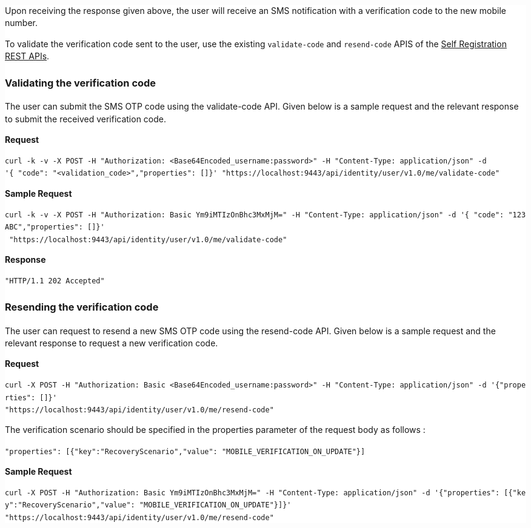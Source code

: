 Upon receiving the response given above, the user will receive an SMS notification with a verification code to the new mobile number. 

To validate the verification code sent to the user, use the existing `validate-code` and `resend-code` APIS of the
 [Self Registration REST APIs](https://docs.wso2.com/display/IS510/apidocs/self-registration/). 
 
### Validating the verification code

The user can submit the SMS OTP code using the validate-code API.
Given below is a sample request and the relevant response to submit the received verification code.

**Request**

```curl
curl -k -v -X POST -H "Authorization: <Base64Encoded_username:password>" -H "Content-Type: application/json" -d 
'{ "code": "<validation_code>","properties": []}' "https://localhost:9443/api/identity/user/v1.0/me/validate-code"
```

**Sample Request**

```curl
curl -k -v -X POST -H "Authorization: Basic Ym9iMTIzOnBhc3MxMjM=" -H "Content-Type: application/json" -d '{ "code": "123ABC","properties": []}'
 "https://localhost:9443/api/identity/user/v1.0/me/validate-code"
```

**Response**

```
"HTTP/1.1 202 Accepted"
```

### Resending the verification code

The user can request to resend a new SMS OTP code using the resend-code API.
Given below is a sample request and the relevant response to request a new verification code.

**Request**

```curl
curl -X POST -H "Authorization: Basic <Base64Encoded_username:password>" -H "Content-Type: application/json" -d '{"properties": []}' 
"https://localhost:9443/api/identity/user/v1.0/me/resend-code"
```

The verification scenario should be specified in the properties parameter of the request body as follows :

```
"properties": [{"key":"RecoveryScenario","value": "MOBILE_VERIFICATION_ON_UPDATE"}]
```

**Sample Request**

```curl
curl -X POST -H "Authorization: Basic Ym9iMTIzOnBhc3MxMjM=" -H "Content-Type: application/json" -d '{"properties": [{"key":"RecoveryScenario","value": "MOBILE_VERIFICATION_ON_UPDATE"}]}' 
"https://localhost:9443/api/identity/user/v1.0/me/resend-code"
```
